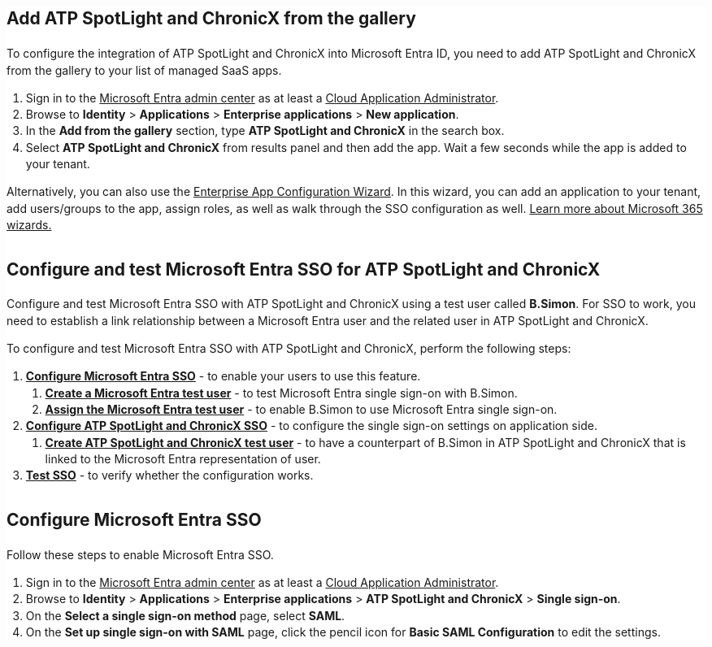 ## Add ATP SpotLight and ChronicX from the gallery

To configure the integration of ATP SpotLight and ChronicX into Microsoft Entra ID, you need to add ATP SpotLight and ChronicX from the gallery to your list of managed SaaS apps.

1. Sign in to the [Microsoft Entra admin center](https://entra.microsoft.com) as at least a [Cloud Application Administrator](~/identity/role-based-access-control/permissions-reference.md#cloud-application-administrator).
1. Browse to **Identity** > **Applications** > **Enterprise applications** > **New application**.
1. In the **Add from the gallery** section, type **ATP SpotLight and ChronicX** in the search box.
1. Select **ATP SpotLight and ChronicX** from results panel and then add the app. Wait a few seconds while the app is added to your tenant.

 Alternatively, you can also use the [Enterprise App Configuration Wizard](https://portal.office.com/AdminPortal/home?Q=Docs#/azureadappintegration). In this wizard, you can add an application to your tenant, add users/groups to the app, assign roles, as well as walk through the SSO configuration as well. [Learn more about Microsoft 365 wizards.](/microsoft-365/admin/misc/azure-ad-setup-guides)

<a name='configure-and-test-azure-ad-sso-for-atp-spotlight-and-chronicx'></a>

## Configure and test Microsoft Entra SSO for ATP SpotLight and ChronicX

Configure and test Microsoft Entra SSO with ATP SpotLight and ChronicX using a test user called **B.Simon**. For SSO to work, you need to establish a link relationship between a Microsoft Entra user and the related user in ATP SpotLight and ChronicX.

To configure and test Microsoft Entra SSO with ATP SpotLight and ChronicX, perform the following steps:

1. **[Configure Microsoft Entra SSO](#configure-azure-ad-sso)** - to enable your users to use this feature.
    1. **[Create a Microsoft Entra test user](#create-an-azure-ad-test-user)** - to test Microsoft Entra single sign-on with B.Simon.
    1. **[Assign the Microsoft Entra test user](#assign-the-azure-ad-test-user)** - to enable B.Simon to use Microsoft Entra single sign-on.
1. **[Configure ATP SpotLight and ChronicX SSO](#configure-atp-spotlight-and-chronicx-sso)** - to configure the single sign-on settings on application side.
    1. **[Create ATP SpotLight and ChronicX test user](#create-atp-spotlight-and-chronicx-test-user)** - to have a counterpart of B.Simon in ATP SpotLight and ChronicX that is linked to the Microsoft Entra representation of user.
1. **[Test SSO](#test-sso)** - to verify whether the configuration works.

<a name='configure-azure-ad-sso'></a>

## Configure Microsoft Entra SSO

Follow these steps to enable Microsoft Entra SSO.

1. Sign in to the [Microsoft Entra admin center](https://entra.microsoft.com) as at least a [Cloud Application Administrator](~/identity/role-based-access-control/permissions-reference.md#cloud-application-administrator).
1. Browse to **Identity** > **Applications** > **Enterprise applications** > **ATP SpotLight and ChronicX** > **Single sign-on**.
1. On the **Select a single sign-on method** page, select **SAML**.
1. On the **Set up single sign-on with SAML** page, click the pencil icon for **Basic SAML Configuration** to edit the settings.
